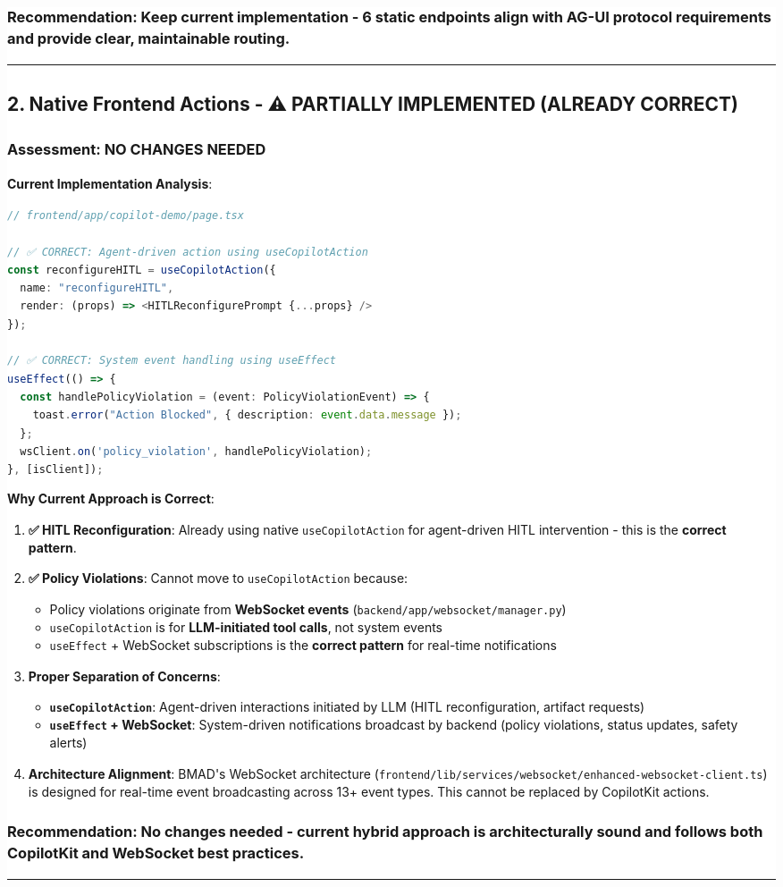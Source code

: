 ### **Recommendation**: **Keep current implementation** - 6 static endpoints align with AG-UI protocol requirements and provide clear, maintainable routing.

---

## 2. Native Frontend Actions - ⚠️ **PARTIALLY IMPLEMENTED (ALREADY CORRECT)**

### Assessment: **NO CHANGES NEEDED**

**Current Implementation Analysis**:
```typescript
// frontend/app/copilot-demo/page.tsx

// ✅ CORRECT: Agent-driven action using useCopilotAction
const reconfigureHITL = useCopilotAction({
  name: "reconfigureHITL",
  render: (props) => <HITLReconfigurePrompt {...props} />
});

// ✅ CORRECT: System event handling using useEffect
useEffect(() => {
  const handlePolicyViolation = (event: PolicyViolationEvent) => {
    toast.error("Action Blocked", { description: event.data.message });
  };
  wsClient.on('policy_violation', handlePolicyViolation);
}, [isClient]);
```

**Why Current Approach is Correct**:

1. **✅ HITL Reconfiguration**: Already using native `useCopilotAction` for agent-driven HITL intervention - this is the **correct pattern**.

2. **✅ Policy Violations**: Cannot move to `useCopilotAction` because:
   - Policy violations originate from **WebSocket events** (`backend/app/websocket/manager.py`)
   - `useCopilotAction` is for **LLM-initiated tool calls**, not system events
   - `useEffect` + WebSocket subscriptions is the **correct pattern** for real-time notifications

3. **Proper Separation of Concerns**:
   - **`useCopilotAction`**: Agent-driven interactions initiated by LLM (HITL reconfiguration, artifact requests)
   - **`useEffect` + WebSocket**: System-driven notifications broadcast by backend (policy violations, status updates, safety alerts)

4. **Architecture Alignment**: BMAD's WebSocket architecture (`frontend/lib/services/websocket/enhanced-websocket-client.ts`) is designed for real-time event broadcasting across 13+ event types. This cannot be replaced by CopilotKit actions.

### **Recommendation**: **No changes needed** - current hybrid approach is architecturally sound and follows both CopilotKit and WebSocket best practices.

---